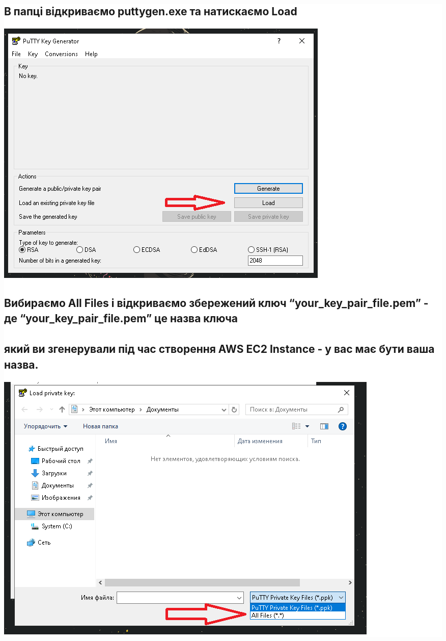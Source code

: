 ## В папці відкриваємо puttygen.exe та натискаємо Load
![Alt text](imgs/26.png?raw=true)

## Вибираємо All Files і відкриваємо збережений ключ “your_key_pair_file.pem” - де “your_key_pair_file.pem” це назва ключа
## який ви згенерували під час створення AWS EC2 Instance - у вас має бути ваша назва.
![Alt text](imgs/27.png?raw=true)
